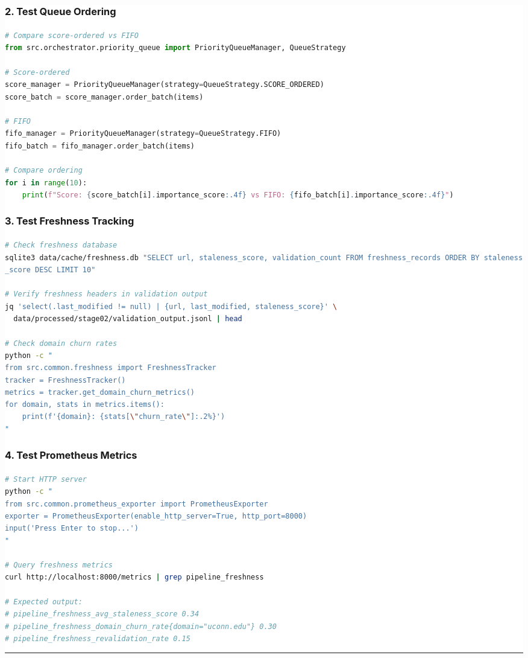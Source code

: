### 2. Test Queue Ordering

```python
# Compare score-ordered vs FIFO
from src.orchestrator.priority_queue import PriorityQueueManager, QueueStrategy

# Score-ordered
score_manager = PriorityQueueManager(strategy=QueueStrategy.SCORE_ORDERED)
score_batch = score_manager.order_batch(items)

# FIFO
fifo_manager = PriorityQueueManager(strategy=QueueStrategy.FIFO)
fifo_batch = fifo_manager.order_batch(items)

# Compare ordering
for i in range(10):
    print(f"Score: {score_batch[i].importance_score:.4f} vs FIFO: {fifo_batch[i].importance_score:.4f}")
```

### 3. Test Freshness Tracking

```bash
# Check freshness database
sqlite3 data/cache/freshness.db "SELECT url, staleness_score, validation_count FROM freshness_records ORDER BY staleness_score DESC LIMIT 10"

# Verify freshness headers in validation output
jq 'select(.last_modified != null) | {url, last_modified, staleness_score}' \
  data/processed/stage02/validation_output.jsonl | head

# Check domain churn rates
python -c "
from src.common.freshness import FreshnessTracker
tracker = FreshnessTracker()
metrics = tracker.get_domain_churn_metrics()
for domain, stats in metrics.items():
    print(f'{domain}: {stats[\"churn_rate\"]:.2%}')
"
```

### 4. Test Prometheus Metrics

```bash
# Start HTTP server
python -c "
from src.common.prometheus_exporter import PrometheusExporter
exporter = PrometheusExporter(enable_http_server=True, http_port=8000)
input('Press Enter to stop...')
"

# Query freshness metrics
curl http://localhost:8000/metrics | grep pipeline_freshness

# Expected output:
# pipeline_freshness_avg_staleness_score 0.34
# pipeline_freshness_domain_churn_rate{domain="uconn.edu"} 0.30
# pipeline_freshness_revalidation_rate 0.15
```

---